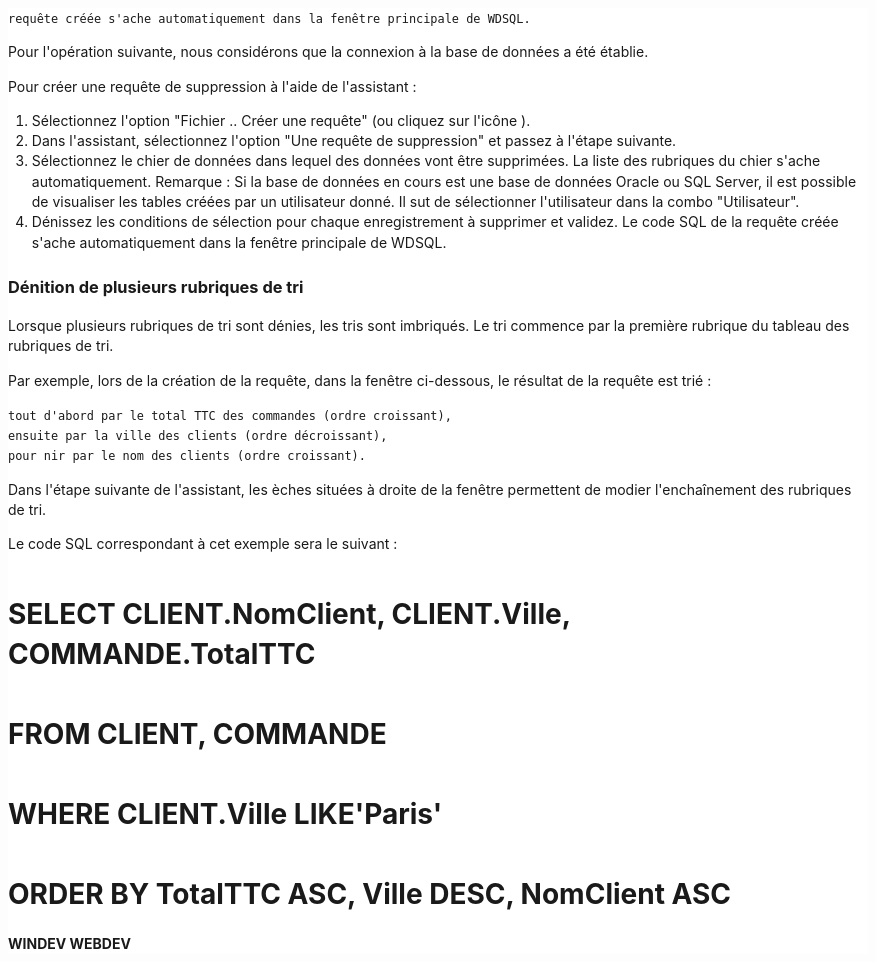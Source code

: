     requête créée s'ache automatiquement dans la fenêtre principale de WDSQL.

Pour l'opération suivante, nous considérons que la connexion à la base de données a été établie.

Pour créer une requête de suppression à l'aide de l'assistant :

1. Sélectionnez l'option "Fichier .. Créer une requête" (ou cliquez sur l'icône ).
2. Dans l'assistant, sélectionnez l'option "Une requête de suppression" et passez à l'étape suivante.
3. Sélectionnez le chier de données dans lequel des données vont être supprimées. La liste des rubriques
    du chier s'ache automatiquement.
    Remarque : Si la base de données en cours est une base de données Oracle ou SQL Server, il est possible
    de visualiser les tables créées par un utilisateur donné. Il sut de sélectionner l'utilisateur dans la combo
    "Utilisateur".
4. Dénissez les conditions de sélection pour chaque enregistrement à supprimer et validez. Le code SQL de
    la requête créée s'ache automatiquement dans la fenêtre principale de WDSQL.

### Dénition de plusieurs rubriques de tri


Lorsque plusieurs rubriques de tri sont dénies, les tris sont imbriqués. Le tri commence par la première
rubrique du tableau des rubriques de tri.

Par exemple, lors de la création de la requête, dans la fenêtre ci-dessous, le résultat de la requête est trié :

```
tout d'abord par le total TTC des commandes (ordre croissant),
ensuite par la ville des clients (ordre décroissant),
pour nir par le nom des clients (ordre croissant).
```
Dans l'étape suivante de l'assistant, les èches situées à droite de la fenêtre permettent de modier
l'enchaînement des rubriques de tri.

Le code SQL correspondant à cet exemple sera le suivant :

# SELECT CLIENT.NomClient, CLIENT.Ville, COMMANDE.TotalTTC

# FROM CLIENT, COMMANDE

# WHERE CLIENT.Ville LIKE'Paris'

# ORDER BY TotalTTC ASC, Ville DESC, NomClient ASC


#### WINDEV WEBDEV
